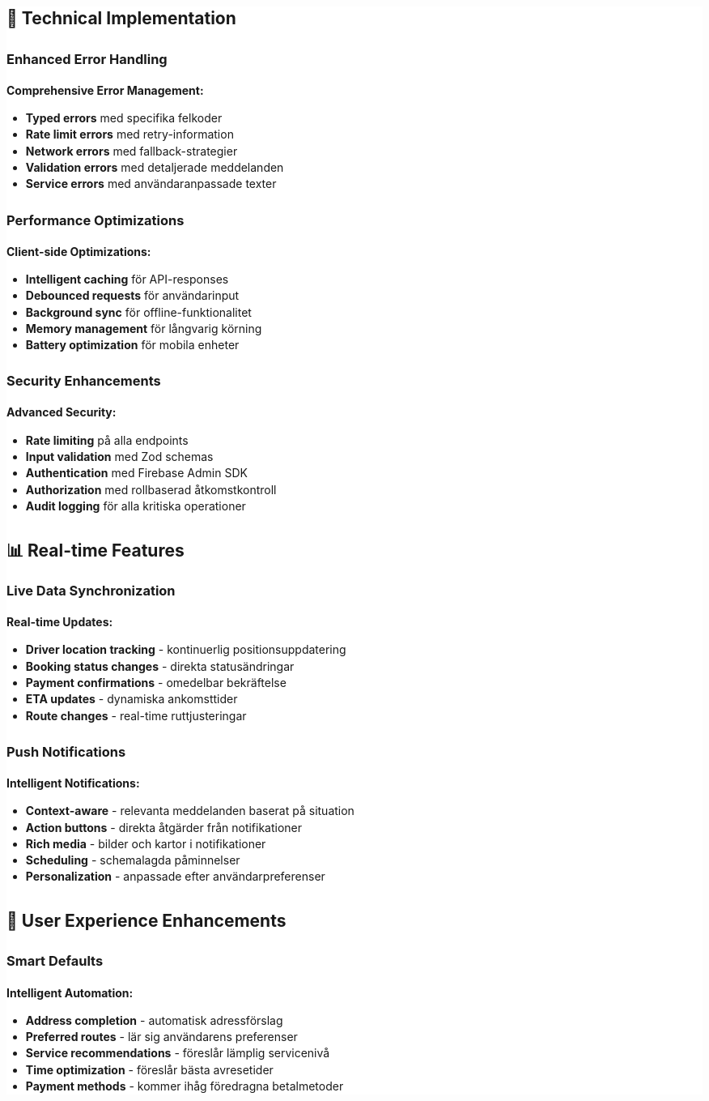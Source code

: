 ## 🔧 Technical Implementation

### Enhanced Error Handling
**Comprehensive Error Management:**
- **Typed errors** med specifika felkoder
- **Rate limit errors** med retry-information
- **Network errors** med fallback-strategier
- **Validation errors** med detaljerade meddelanden
- **Service errors** med användaranpassade texter

### Performance Optimizations
**Client-side Optimizations:**
- **Intelligent caching** för API-responses
- **Debounced requests** för användarinput
- **Background sync** för offline-funktionalitet
- **Memory management** för långvarig körning
- **Battery optimization** för mobila enheter

### Security Enhancements
**Advanced Security:**
- **Rate limiting** på alla endpoints
- **Input validation** med Zod schemas
- **Authentication** med Firebase Admin SDK
- **Authorization** med rollbaserad åtkomstkontroll
- **Audit logging** för alla kritiska operationer

## 📊 Real-time Features

### Live Data Synchronization
**Real-time Updates:**
- **Driver location tracking** - kontinuerlig positionsuppdatering
- **Booking status changes** - direkta statusändringar
- **Payment confirmations** - omedelbar bekräftelse
- **ETA updates** - dynamiska ankomsttider
- **Route changes** - real-time ruttjusteringar

### Push Notifications
**Intelligent Notifications:**
- **Context-aware** - relevanta meddelanden baserat på situation
- **Action buttons** - direkta åtgärder från notifikationer
- **Rich media** - bilder och kartor i notifikationer
- **Scheduling** - schemalagda påminnelser
- **Personalization** - anpassade efter användarpreferenser

## 🎯 User Experience Enhancements

### Smart Defaults
**Intelligent Automation:**
- **Address completion** - automatisk adressförslag
- **Preferred routes** - lär sig användarens preferenser
- **Service recommendations** - föreslår lämplig servicenivå
- **Time optimization** - föreslår bästa avresetider
- **Payment methods** - kommer ihåg föredragna betalmetoder
